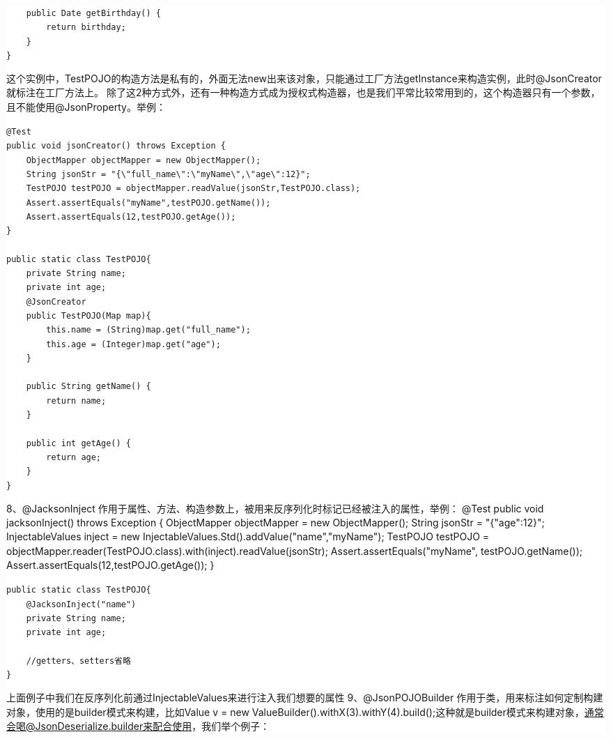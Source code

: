 		public Date getBirthday() {
			return birthday;
		}
	}
这个实例中，TestPOJO的构造方法是私有的，外面无法new出来该对象，只能通过工厂方法getInstance来构造实例，此时@JsonCreator就标注在工厂方法上。
除了这2种方式外，还有一种构造方式成为授权式构造器，也是我们平常比较常用到的，这个构造器只有一个参数，且不能使用@JsonProperty。举例：

	@Test
	public void jsonCreator() throws Exception {
		ObjectMapper objectMapper = new ObjectMapper();
		String jsonStr = "{\"full_name\":\"myName\",\"age\":12}";
		TestPOJO testPOJO = objectMapper.readValue(jsonStr,TestPOJO.class);
		Assert.assertEquals("myName",testPOJO.getName());
		Assert.assertEquals(12,testPOJO.getAge());
	}
	 
	public static class TestPOJO{
		private String name;
		private int age;
		@JsonCreator
		public TestPOJO(Map map){
			this.name = (String)map.get("full_name");
			this.age = (Integer)map.get("age");
		}
	 
		public String getName() {
			return name;
		}
	 
		public int getAge() {
			return age;
		}
	}
8、@JacksonInject
作用于属性、方法、构造参数上，被用来反序列化时标记已经被注入的属性，举例：
	@Test
	public void jacksonInject() throws Exception {
		ObjectMapper objectMapper = new ObjectMapper();
		String jsonStr = "{\"age\":12}";
		InjectableValues inject = new InjectableValues.Std().addValue("name","myName");
		TestPOJO testPOJO = objectMapper.reader(TestPOJO.class).with(inject).readValue(jsonStr);
		Assert.assertEquals("myName", testPOJO.getName());
		Assert.assertEquals(12,testPOJO.getAge());
	}

	public static class TestPOJO{
		@JacksonInject("name")
		private String name;
		private int age;
	 
		//getters、setters省略
	}
上面例子中我们在反序列化前通过InjectableValues来进行注入我们想要的属性
9、@JsonPOJOBuilder
作用于类，用来标注如何定制构建对象，使用的是builder模式来构建，比如Value v = new ValueBuilder().withX(3).withY(4).build();这种就是builder模式来构建对象，通常会喝@JsonDeserialize.builder来配合使用，我们举个例子：
